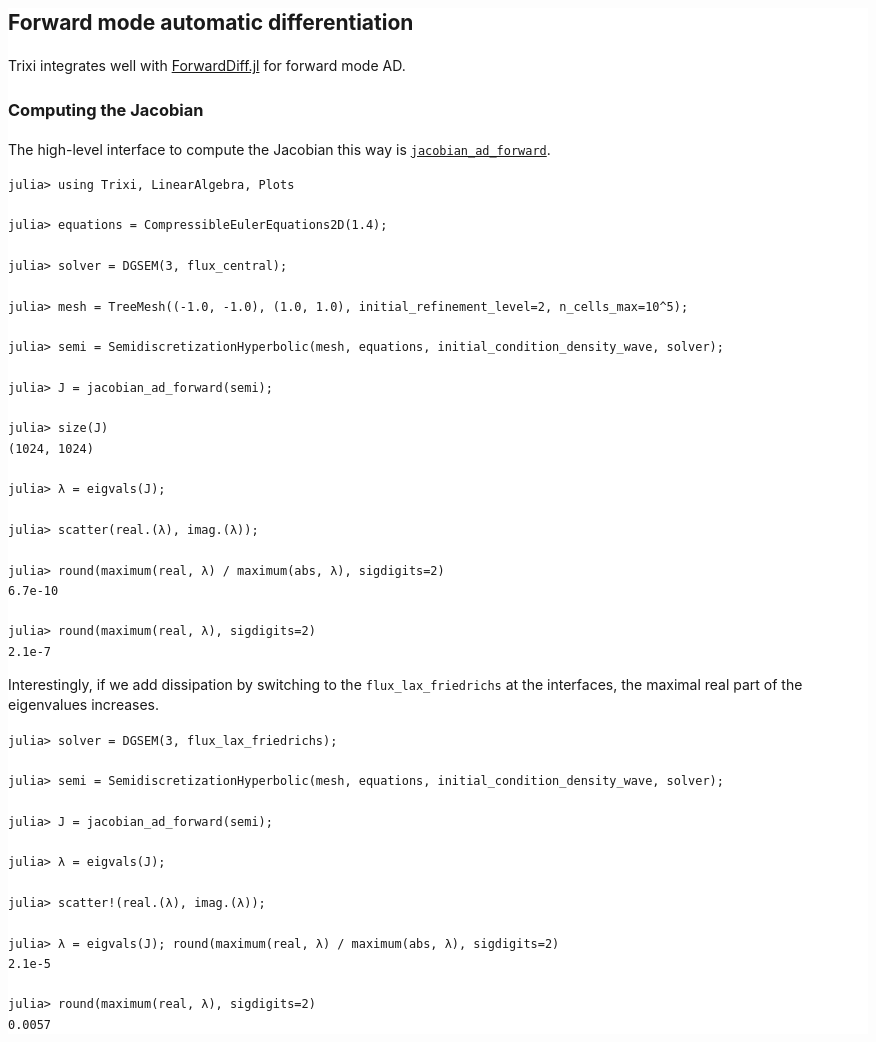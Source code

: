 
## Forward mode automatic differentiation

Trixi integrates well with [ForwardDiff.jl](https://github.com/JuliaDiff/ForwardDiff.jl)
for forward mode AD.


### Computing the Jacobian

The high-level interface to compute the Jacobian this way is [`jacobian_ad_forward`](@ref).

```jldoctest euler_eigenvalues
julia> using Trixi, LinearAlgebra, Plots

julia> equations = CompressibleEulerEquations2D(1.4);

julia> solver = DGSEM(3, flux_central);

julia> mesh = TreeMesh((-1.0, -1.0), (1.0, 1.0), initial_refinement_level=2, n_cells_max=10^5);

julia> semi = SemidiscretizationHyperbolic(mesh, equations, initial_condition_density_wave, solver);

julia> J = jacobian_ad_forward(semi);

julia> size(J)
(1024, 1024)

julia> λ = eigvals(J);

julia> scatter(real.(λ), imag.(λ));

julia> round(maximum(real, λ) / maximum(abs, λ), sigdigits=2)
6.7e-10

julia> round(maximum(real, λ), sigdigits=2)
2.1e-7
```

Interestingly, if we add dissipation by switching to the `flux_lax_friedrichs` at the interfaces,
the maximal real part of the eigenvalues increases.

```jldoctest euler_eigenvalues
julia> solver = DGSEM(3, flux_lax_friedrichs);

julia> semi = SemidiscretizationHyperbolic(mesh, equations, initial_condition_density_wave, solver);

julia> J = jacobian_ad_forward(semi);

julia> λ = eigvals(J);

julia> scatter!(real.(λ), imag.(λ));

julia> λ = eigvals(J); round(maximum(real, λ) / maximum(abs, λ), sigdigits=2)
2.1e-5

julia> round(maximum(real, λ), sigdigits=2)
0.0057
```
